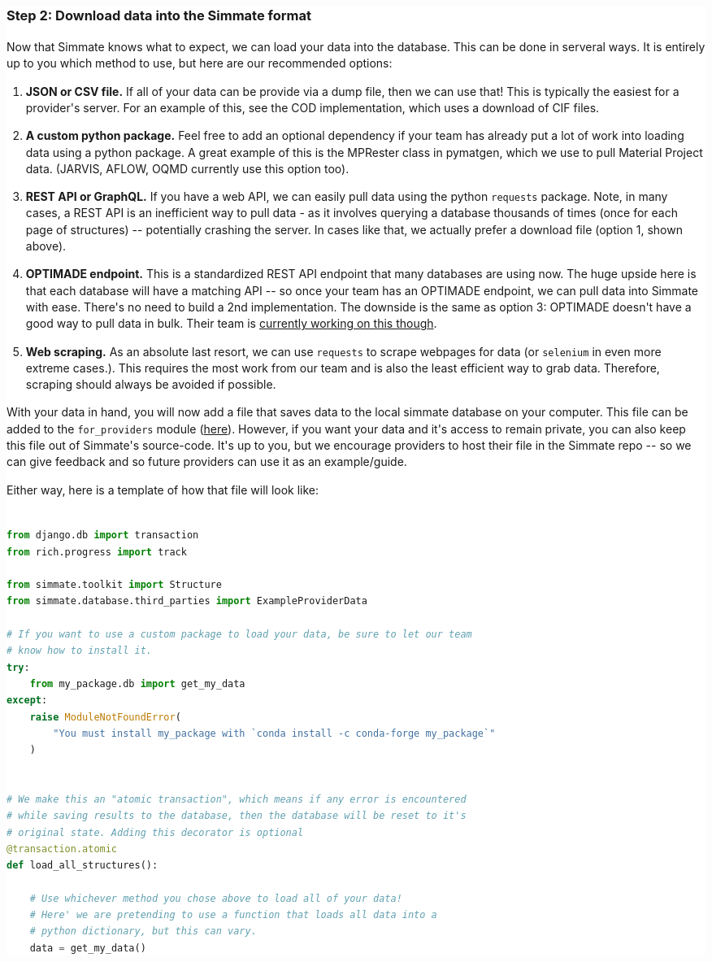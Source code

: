 
### Step 2: Download data into the Simmate format

Now that Simmate knows what to expect, we can load your data into the database. This can be done in serveral ways. It is entirely up to you which method to use, but here are our recommended options:

1. **JSON or CSV file.** If all of your data can be provide via a dump file, then we can use that! This is typically the easiest for a provider's server. For an example of this, see the COD implementation, which uses a download of CIF files.

2. **A custom python package.** Feel free to add an optional dependency if your team has already put a lot of work into loading data using a python package. A great example of this is the MPRester class in pymatgen, which we use to pull Material Project data. (JARVIS, AFLOW, OQMD currently use this option too).

3. **REST API or GraphQL.** If you have a web API, we can easily pull data using the python `requests` package. Note, in many cases, a REST API is an inefficient way to pull data - as it involves querying a database thousands of times (once for each page of structures) -- potentially crashing the server. In cases like that, we actually prefer a download file (option 1, shown above).

4. **OPTIMADE endpoint.** This is a standardized REST API endpoint that many databases are using now. The huge upside here is that each database will have a matching API -- so once your team has an OPTIMADE endpoint, we can pull data into Simmate with ease. There's no need to build a 2nd implementation. The downside is the same as option 3: OPTIMADE doesn't have a good way to pull data in bulk. Their team is [currently working on this though](https://github.com/Materials-Consortia/OPTIMADE/issues/364).

5. **Web scraping.** As an absolute last resort, we can use `requests` to scrape webpages for data (or `selenium` in even more extreme cases.). This requires the most work from our team and is also the least efficient way to grab data. Therefore, scraping should always be avoided if possible.

With your data in hand, you will now add a file that saves data to the local simmate database on your computer. This file can be added to the `for_providers` module ([here](https://github.com/jacksund/simmate/tree/main/src/simmate/database/third_parties/for_providers)). However, if you want your data and it's access to remain private, you can also keep this file out of Simmate's source-code. It's up to you, but we encourage providers to host their file in the Simmate repo -- so we can give feedback and so future providers can use it as an example/guide. 

Either way, here is a template of how that file will look like:

``` python

from django.db import transaction
from rich.progress import track

from simmate.toolkit import Structure
from simmate.database.third_parties import ExampleProviderData

# If you want to use a custom package to load your data, be sure to let our team
# know how to install it.
try:
    from my_package.db import get_my_data
except:
    raise ModuleNotFoundError(
        "You must install my_package with `conda install -c conda-forge my_package`"
    )


# We make this an "atomic transaction", which means if any error is encountered
# while saving results to the database, then the database will be reset to it's
# original state. Adding this decorator is optional
@transaction.atomic
def load_all_structures():

    # Use whichever method you chose above to load all of your data!
    # Here' we are pretending to use a function that loads all data into a 
    # python dictionary, but this can vary.
    data = get_my_data()
```